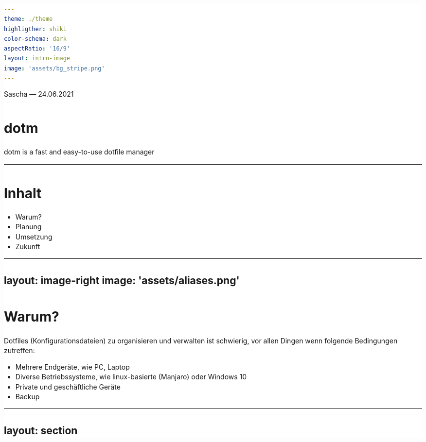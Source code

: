 ```yaml
---
theme: ./theme
highligther: shiki
color-schema: dark
aspectRatio: '16/9'
layout: intro-image
image: 'assets/bg_stripe.png'
---
```


<div class="absolute top-10">
    <span class="font-700">
        Sascha — 24.06.2021
    </span>
</div>

<div class="absolute bottom-10">
    <h1>dotm</h1>
    <p>dotm is a fast and easy-to-use dotfile manager</p>
</div>

---

# Inhalt

-   Warum?
-   Planung
-   Umsetzung
-   Zukunft

---
layout: image-right
image: 'assets/aliases.png'
---

# Warum?

Dotfiles (Konfigurationsdateien) zu organisieren und verwalten ist schwierig, vor allen Dingen wenn folgende Bedingungen
zutreffen:

<v-clicks :hide="false">

- Mehrere Endgeräte, wie PC, Laptop
- Diverse Betriebssysteme, wie linux-basierte (Manjaro) oder Windows 10
- Private und geschäftliche Geräte
- Backup

</v-clicks>

---
layout: section
---
